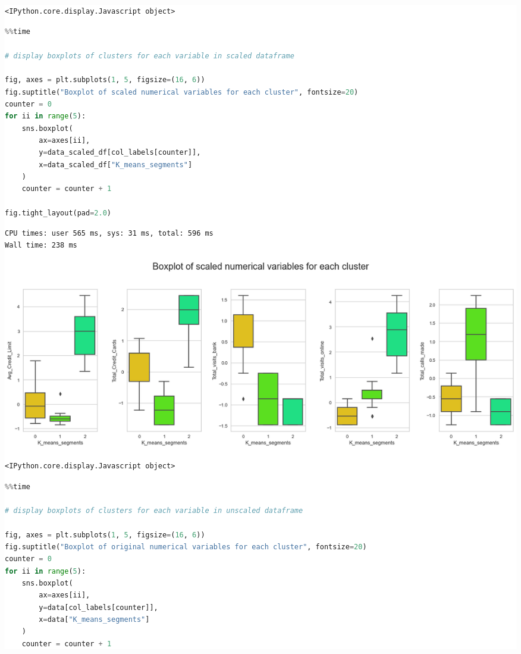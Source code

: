 


    <IPython.core.display.Javascript object>



```python
%%time

# display boxplots of clusters for each variable in scaled dataframe

fig, axes = plt.subplots(1, 5, figsize=(16, 6))
fig.suptitle("Boxplot of scaled numerical variables for each cluster", fontsize=20)
counter = 0
for ii in range(5):
    sns.boxplot(
        ax=axes[ii],
        y=data_scaled_df[col_labels[counter]],
        x=data_scaled_df["K_means_segments"]
    )
    counter = counter + 1

fig.tight_layout(pad=2.0)
```

    CPU times: user 565 ms, sys: 31 ms, total: 596 ms
    Wall time: 238 ms



    
![png](output_114_1.png)
    



    <IPython.core.display.Javascript object>



```python
%%time

# display boxplots of clusters for each variable in unscaled dataframe

fig, axes = plt.subplots(1, 5, figsize=(16, 6))
fig.suptitle("Boxplot of original numerical variables for each cluster", fontsize=20)
counter = 0
for ii in range(5):
    sns.boxplot(
        ax=axes[ii],
        y=data[col_labels[counter]],
        x=data["K_means_segments"]
    )
    counter = counter + 1
```